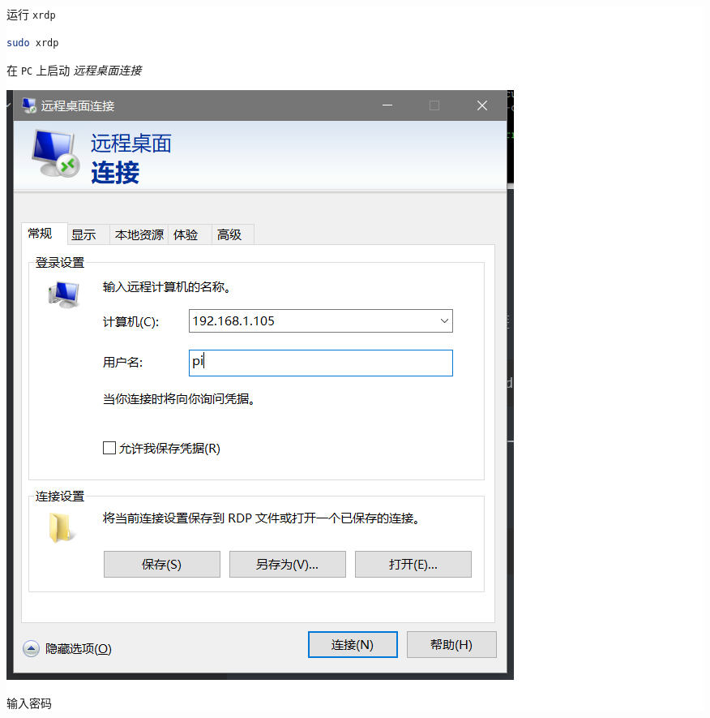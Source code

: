 

运行 `xrdp`

~~~bash
sudo xrdp
~~~

在 `PC` 上启动 *远程桌面连接* 

![3-4 远程桌面连接-1](%E3%80%90%E6%A0%91%E8%8E%93%E6%B4%BE%E3%80%91%E7%B3%BB%E7%BB%9F%E5%AE%89%E8%A3%85%E6%95%99%E7%A8%8B/3-4%20%E8%BF%9C%E7%A8%8B%E6%A1%8C%E9%9D%A2%E8%BF%9E%E6%8E%A5-1.png)

输入密码
